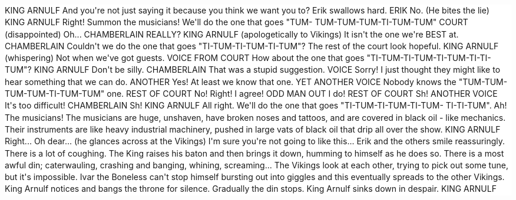 KING ARNULF
And you're not just saying it because you think we want you to?
Erik swallows hard.
ERIK
No.
(He bites the lie)
KING ARNULF
Right! Summon the musicians!  We'll  do the one that goes "TUM-
TUM-TUM-TUM-TI-TUM-TUM"
COURT
(disappointed)
Oh...
CHAMBERLAIN
REALLY?
KING ARNULF
(apologetically to Vikings)
It isn't the one we're BEST at.
CHAMBERLAIN
Couldn't we do the one that goes "TI-TUM-TI-TUM-TI-TUM"?
The rest of the court look hopeful.
KING ARNULF
(whispering)
Not when we've got guests.
VOICE FROM COURT
How about the one that goes "TI-TUM-TI-TUM-TI-TUM-TI-TI-TUM"?
KING ARNULF
Don't be silly.
CHAMBERLAIN
That was a stupid suggestion.
VOICE
Sorry! I just thought they might like to hear something that we 
can do.
ANOTHER
Yes! At least we know that one.
YET ANOTHER VOICE 
Nobody knows the "TUM-TUM-TUM-TUM-TI-TUM-TUM" one.
REST OF COURT
No! Right! I agree!
ODD MAN OUT
I do!
REST OF COURT
Sh!
ANOTHER VOICE
It's too difficult!
CHAMBERLAIN
Sh!
KING ARNULF
All right. We'll  do  the  one that goes "TI-TUM-TI-TUM-TI-TUM-
TI-TI-TUM". Ah! The musicians!
The musicians are huge, unshaven,  have  broken  noses and tattoos, and are covered in black oil -  like  mechanics. Their instruments are like heavy industrial machinery, pushed in large vats of black oil that drip all over the show.
KING ARNULF
Right... Oh dear...
(he glances across at the Vikings)
I'm sure
you're not going to like this...
Erik and the others smile reassuringly. There is a lot of coughing. The  King  raises his baton and then brings it down, humming to himself as he  does  so. There is a most awful din; caterwauling, crashing and banging, whining, screaming... The Vikings look at each other, trying  to pick out some tune, but it's impossible. Ivar the  Boneless  can't  stop  himself  bursting out into giggles and this eventually spreads  to  the other Vikings. King Arnulf notices and bangs the throne for silence. Gradually the din stops. King Arnulf sinks down in despair.
KING ARNULF